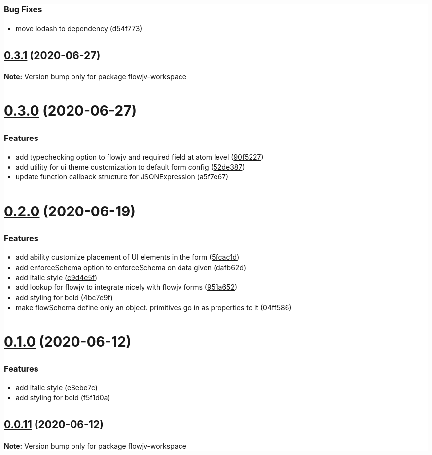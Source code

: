### Bug Fixes

-   move lodash to dependency ([d54f773](https://github.com/pkishorez/flowjv/commit/d54f7735f76c3b027bcf824128d483f62aed198e))

## [0.3.1](https://github.com/pkishorez/flowjv/compare/v0.3.0...v0.3.1) (2020-06-27)

**Note:** Version bump only for package flowjv-workspace

# [0.3.0](https://github.com/pkishorez/flowjv/compare/v0.2.0...v0.3.0) (2020-06-27)

### Features

-   add typechecking option to flowjv and required field at atom level ([90f5227](https://github.com/pkishorez/flowjv/commit/90f522704c2e036c49df93dfa8efebd96316f291))
-   add utility for ui theme customization to default form config ([52de387](https://github.com/pkishorez/flowjv/commit/52de387389d2143c2a91b472f0a74a57f0f56517))
-   update function callback structure for JSONExpression ([a5f7e67](https://github.com/pkishorez/flowjv/commit/a5f7e67a9fe0c1f876c268ee6ce9ca0abb2be2b9))

# [0.2.0](https://github.com/pkishorez/flowjv/compare/v0.0.10...v0.2.0) (2020-06-19)

### Features

-   add ability customize placement of UI elements in the form ([5fcac1d](https://github.com/pkishorez/flowjv/commit/5fcac1d37510019d7a3c0c84987ca44cc0e16ad9))
-   add enforceSchema option to enforceSchema on data given ([dafb62d](https://github.com/pkishorez/flowjv/commit/dafb62d76ab671afa1165c9c078d59fe3cc8cff9))
-   add italic style ([c9d4e5f](https://github.com/pkishorez/flowjv/commit/c9d4e5f47c0634ccace69869708ad3d5ba63282c))
-   add lookup for flowjv to integrate nicely with flowjv forms ([951a652](https://github.com/pkishorez/flowjv/commit/951a65243134ca1941a8bb249631f699a75a3d86))
-   add styling for bold ([4bc7e9f](https://github.com/pkishorez/flowjv/commit/4bc7e9f40d4a7d573c36b487653093cd9a648d64))
-   make flowSchema define only an object. primitives go in as properties to it ([04ff586](https://github.com/pkishorez/flowjv/commit/04ff586d8415783666f28e6d9130af6e54e897d0))

# [0.1.0](https://github.com/pkishorez/flowjv/compare/v0.0.11...v0.1.0) (2020-06-12)

### Features

-   add italic style ([e8ebe7c](https://github.com/pkishorez/flowjv/commit/e8ebe7cbe9b5ebc725d01ee88d9e4bc76e601468))
-   add styling for bold ([f5f1d0a](https://github.com/pkishorez/flowjv/commit/f5f1d0ae80873e9141e6f02a25b9f68c1960d28f))

## [0.0.11](https://github.com/pkishorez/flowjv/compare/v0.0.10...v0.0.11) (2020-06-12)

**Note:** Version bump only for package flowjv-workspace
